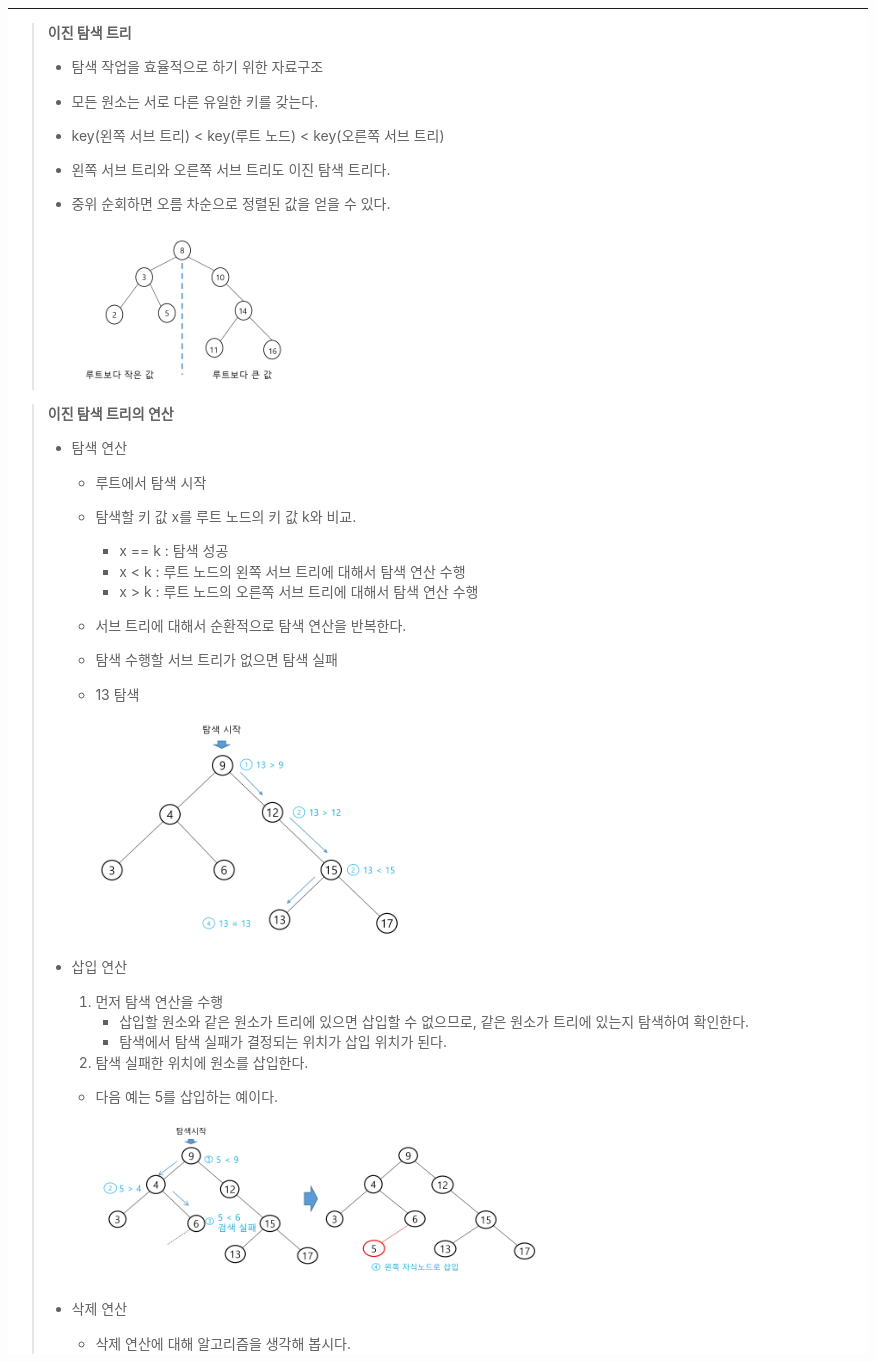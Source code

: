 
---
>**이진 탐색 트리**
> - 탐색 작업을 효율적으로 하기 위한 자료구조
> - 모든 원소는 서로 다른 유일한 키를 갖는다.
> - key(왼쪽 서브 트리) < key(루트 노드) < key(오른쪽 서브 트리)
> - 왼쪽 서브 트리와 오른쪽 서브 트리도 이진 탐색 트리다.
> - 중위 순회하면 오름 차순으로 정렬된 값을 얻을 수 있다.
>
>   ![10_62img](분할정복&백트래킹img/10_62img.PNG)
>

>**이진 탐색 트리의 연산**
> - 탐색 연산
>   - 루트에서 탐색 시작
>   - 탐색할 키 값 x를 루트 노드의 키 값 k와 비교.
>       - x == k : 탐색 성공
>       - x < k : 루트 노드의 왼쪽 서브 트리에 대해서 탐색 연산 수행
>       - x > k : 루트 노드의 오른쪽 서브 트리에 대해서 탐색 연산 수행
>   - 서브 트리에 대해서 순환적으로 탐색 연산을 반복한다.
>   - 탐색 수행할 서브 트리가 없으면 탐색 실패
>   - 13 탐색
>
>       ![10_63img](분할정복&백트래킹img/10_63img.PNG)
>
> - 삽입 연산
>   1. 먼저 탐색 연산을 수행
>       - 삽입할 원소와 같은 원소가 트리에 있으면 삽입할 수 없으므로, 같은 원소가 트리에 있는지 탐색하여 확인한다.
>       - 탐색에서 탐색 실패가 결정되는 위치가 삽입 위치가 된다.
>   2. 탐색 실패한 위치에 원소를 삽입한다.
>   - 다음 예는 5를 삽입하는 예이다.
>
>       ![10_64img](분할정복&백트래킹img/10_64img.PNG)
>
> - 삭제 연산
>   - 삭제 연산에 대해 알고리즘을 생각해 봅시다.